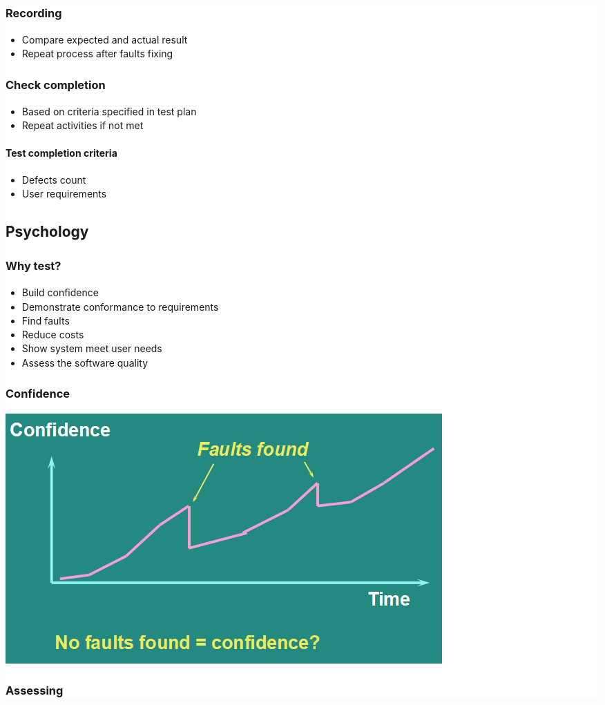 ### Recording
* Compare expected and actual result
* Repeat process after faults fixing

### Check completion
* Based on criteria specified in test plan
* Repeat activities if not met

#### Test completion criteria
* Defects count
* User requirements

## Psychology
### Why test?
* Build confidence
* Demonstrate conformance to requirements
* Find faults
* Reduce costs
* Show system meet user needs
* Assess the software quality

### Confidence
![](confidence.png)

### Assessing